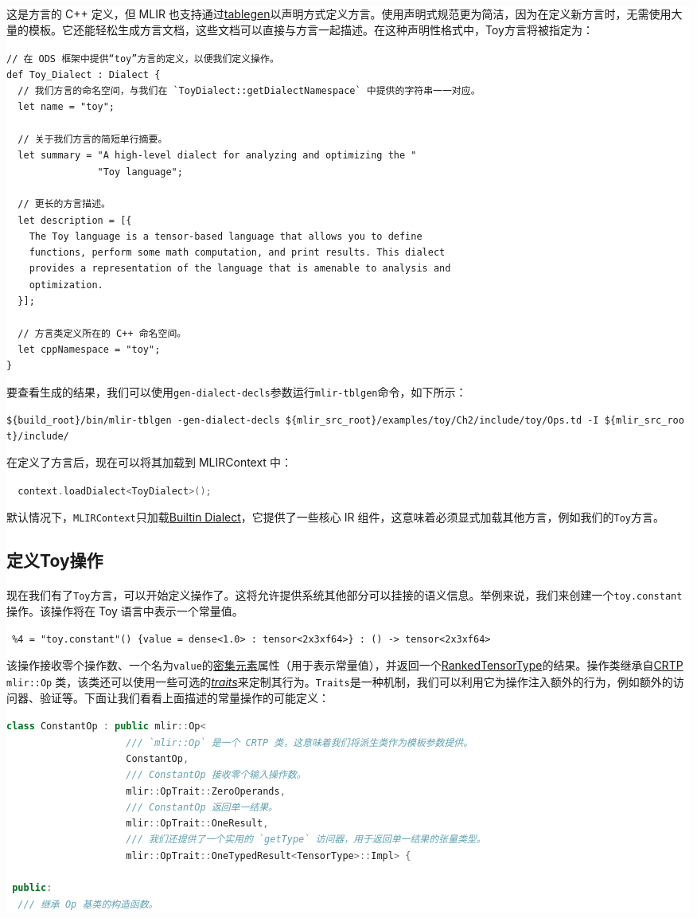 这是方言的 C++ 定义，但 MLIR 也支持通过[tablegen](https://llvm.org/docs/TableGen/ProgRef.html)以声明方式定义方言。使用声明式规范更为简洁，因为在定义新方言时，无需使用大量的模板。它还能轻松生成方言文档，这些文档可以直接与方言一起描述。在这种声明性格式中，Toy方言将被指定为：

```tablegen
// 在 ODS 框架中提供“toy”方言的定义，以便我们定义操作。
def Toy_Dialect : Dialect {
  // 我们方言的命名空间，与我们在 `ToyDialect::getDialectNamespace` 中提供的字符串一一对应。
  let name = "toy";

  // 关于我们方言的简短单行摘要。
  let summary = "A high-level dialect for analyzing and optimizing the "
                "Toy language";

  // 更长的方言描述。
  let description = [{
    The Toy language is a tensor-based language that allows you to define
    functions, perform some math computation, and print results. This dialect
    provides a representation of the language that is amenable to analysis and
    optimization.
  }];

  // 方言类定义所在的 C++ 命名空间。
  let cppNamespace = "toy";
}
```

要查看生成的结果，我们可以使用`gen-dialect-decls`参数运行`mlir-tblgen`命令，如下所示：

```shell
${build_root}/bin/mlir-tblgen -gen-dialect-decls ${mlir_src_root}/examples/toy/Ch2/include/toy/Ops.td -I ${mlir_src_root}/include/
```

在定义了方言后，现在可以将其加载到 MLIRContext 中：

```c++
  context.loadDialect<ToyDialect>();
```

默认情况下，`MLIRContext`只加载[Builtin Dialect](https://mlir.llvm.org/docs/Dialects/Builtin/)，它提供了一些核心 IR 组件，这意味着必须显式加载其他方言，例如我们的`Toy`方言。

## 定义Toy操作 

现在我们有了`Toy`方言，可以开始定义操作了。这将允许提供系统其他部分可以挂接的语义信息。举例来说，我们来创建一个`toy.constant`操作。该操作将在 Toy 语言中表示一个常量值。

```mlir
 %4 = "toy.constant"() {value = dense<1.0> : tensor<2x3xf64>} : () -> tensor<2x3xf64>
```

该操作接收零个操作数、一个名为`value`的[密集元素](https://mlir.llvm.org/docs/Dialects/Builtin/#denseintorfpelementsattr)属性（用于表示常量值），并返回一个[RankedTensorType](https://mlir.llvm.org/docs/Dialects/Builtin/#rankedtensortype)的结果。操作类继承自[CRTP](https://en.wikipedia.org/wiki/Curiously_recurring_template_pattern) `mlir::Op` 类，该类还可以使用一些可选的[*traits*](https://mlir.llvm.org/docs/Traits/)来定制其行为。`Traits`是一种机制，我们可以利用它为操作注入额外的行为，例如额外的访问器、验证等。下面让我们看看上面描述的常量操作的可能定义：

```c++
class ConstantOp : public mlir::Op<
                     /// `mlir::Op` 是一个 CRTP 类，这意味着我们将派生类作为模板参数提供。
                     ConstantOp,
                     /// ConstantOp 接收零个输入操作数。
                     mlir::OpTrait::ZeroOperands,
                     /// ConstantOp 返回单一结果。
                     mlir::OpTrait::OneResult,
                     /// 我们还提供了一个实用的 `getType` 访问器，用于返回单一结果的张量类型。
                     mlir::OpTrait::OneTypedResult<TensorType>::Impl> {

 public:
  /// 继承 Op 基类的构造函数。
```